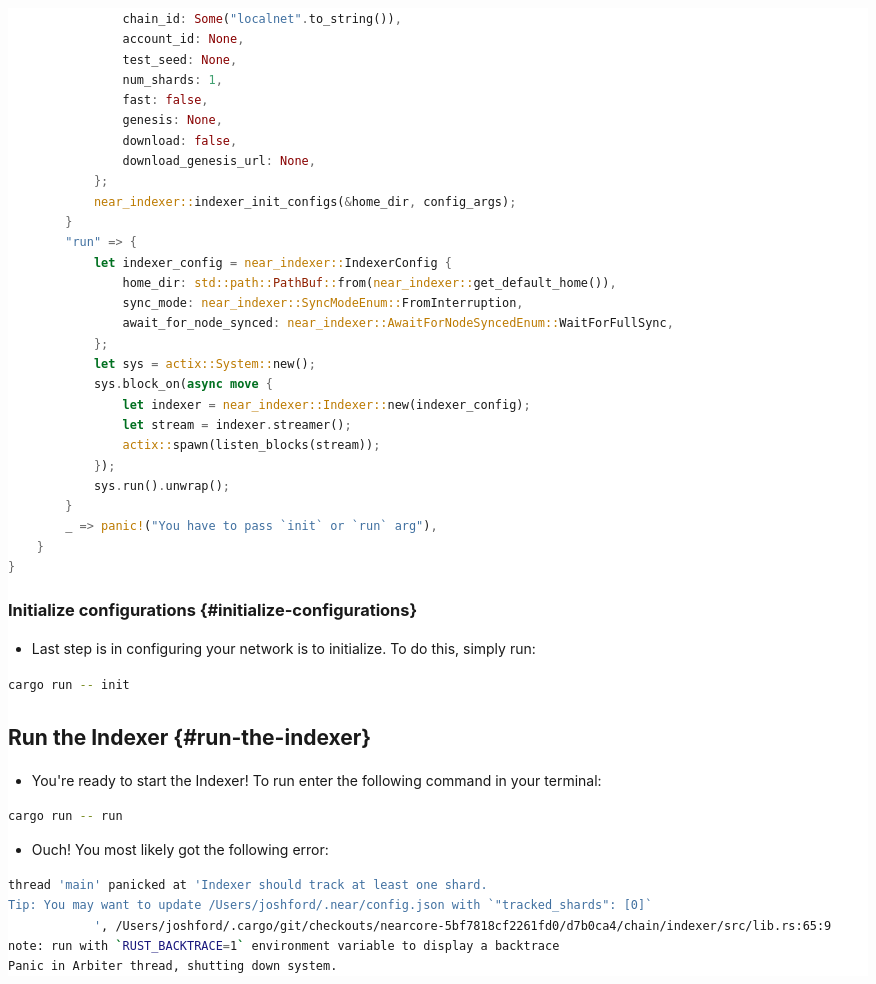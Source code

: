 ```rust
                chain_id: Some("localnet".to_string()),
                account_id: None,
                test_seed: None,
                num_shards: 1,
                fast: false,
                genesis: None,
                download: false,
                download_genesis_url: None,
            };
            near_indexer::indexer_init_configs(&home_dir, config_args);
        }
        "run" => {
            let indexer_config = near_indexer::IndexerConfig {
                home_dir: std::path::PathBuf::from(near_indexer::get_default_home()),
                sync_mode: near_indexer::SyncModeEnum::FromInterruption,
                await_for_node_synced: near_indexer::AwaitForNodeSyncedEnum::WaitForFullSync,
            };
            let sys = actix::System::new();
            sys.block_on(async move {
                let indexer = near_indexer::Indexer::new(indexer_config);
                let stream = indexer.streamer();
                actix::spawn(listen_blocks(stream));
            });
            sys.run().unwrap();
        }
        _ => panic!("You have to pass `init` or `run` arg"),
    }
}
```

### Initialize configurations {#initialize-configurations}

- Last step is in configuring your network is to initialize. To do this, simply run:

```bash
cargo run -- init
```

## Run the Indexer {#run-the-indexer}

- You're ready to start the Indexer! To run enter the following command in your terminal:

```bash
cargo run -- run
```

- Ouch! You most likely got the following error:

```bash
thread 'main' panicked at 'Indexer should track at least one shard.
Tip: You may want to update /Users/joshford/.near/config.json with `"tracked_shards": [0]`
            ', /Users/joshford/.cargo/git/checkouts/nearcore-5bf7818cf2261fd0/d7b0ca4/chain/indexer/src/lib.rs:65:9
note: run with `RUST_BACKTRACE=1` environment variable to display a backtrace
Panic in Arbiter thread, shutting down system.
```
